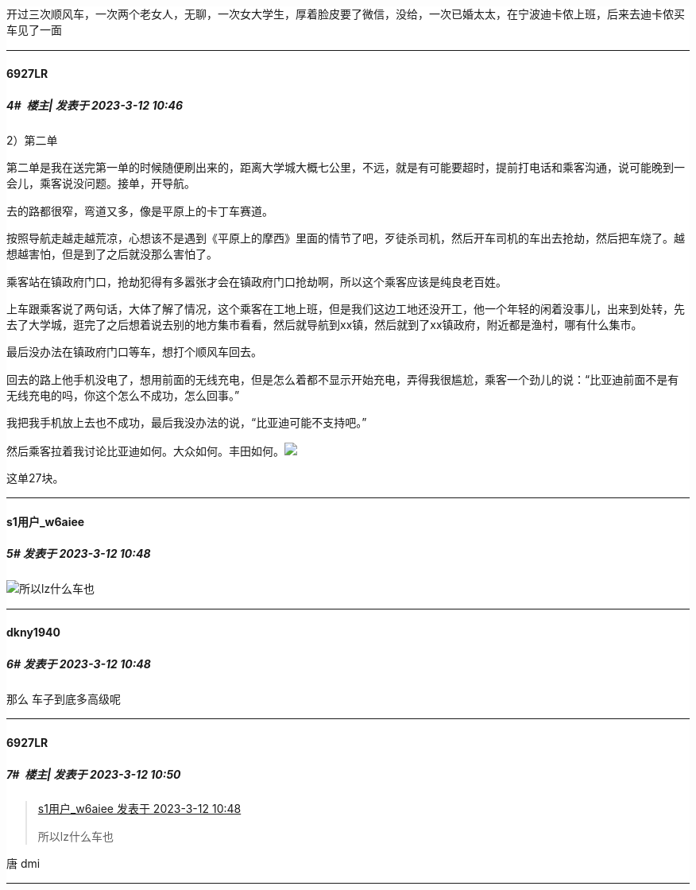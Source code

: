 开过三次顺风车，一次两个老女人，无聊，一次女大学生，厚着脸皮要了微信，没给，一次已婚太太，在宁波迪卡侬上班，后来去迪卡侬买车见了一面

*****

####  6927LR  
##### 4#         楼主| 发表于 2023-3-12 10:46

2）第二单 

第二单是我在送完第一单的时候随便刷出来的，距离大学城大概七公里，不远，就是有可能要超时，提前打电话和乘客沟通，说可能晚到一会儿，乘客说没问题。接单，开导航。

去的路都很窄，弯道又多，像是平原上的卡丁车赛道。

按照导航走越走越荒凉，心想该不是遇到《平原上的摩西》里面的情节了吧，歹徒杀司机，然后开车司机的车出去抢劫，然后把车烧了。越想越害怕，但是到了之后就没那么害怕了。

乘客站在镇政府门口，抢劫犯得有多嚣张才会在镇政府门口抢劫啊，所以这个乘客应该是纯良老百姓。

上车跟乘客说了两句话，大体了解了情况，这个乘客在工地上班，但是我们这边工地还没开工，他一个年轻的闲着没事儿，出来到处转，先去了大学城，逛完了之后想着说去别的地方集市看看，然后就导航到xx镇，然后就到了xx镇政府，附近都是渔村，哪有什么集市。

最后没办法在镇政府门口等车，想打个顺风车回去。

回去的路上他手机没电了，想用前面的无线充电，但是怎么着都不显示开始充电，弄得我很尴尬，乘客一个劲儿的说：“比亚迪前面不是有无线充电的吗，你这个怎么不成功，怎么回事。”

我把我手机放上去也不成功，最后我没办法的说，“比亚迪可能不支持吧。”

然后乘客拉着我讨论比亚迪如何。大众如何。丰田如何。<img src="https://static.saraba1st.com/image/smiley/face2017/001.png" referrerpolicy="no-referrer">

这单27块。

*****

####  s1用户_w6aiee  
##### 5#       发表于 2023-3-12 10:48

<img src="https://static.saraba1st.com/image/smiley/face2017/037.png" referrerpolicy="no-referrer">所以lz什么车也

*****

####  dkny1940  
##### 6#       发表于 2023-3-12 10:48

那么 车子到底多高级呢

*****

####  6927LR  
##### 7#         楼主| 发表于 2023-3-12 10:50

<blockquote><a href="httphttps://bbs.saraba1st.com/2b/forum.php?mod=redirect&amp;goto=findpost&amp;pid=60055898&amp;ptid=2123665" target="_blank">s1用户_w6aiee 发表于 2023-3-12 10:48</a>

所以lz什么车也</blockquote>
唐 dmi

*****
